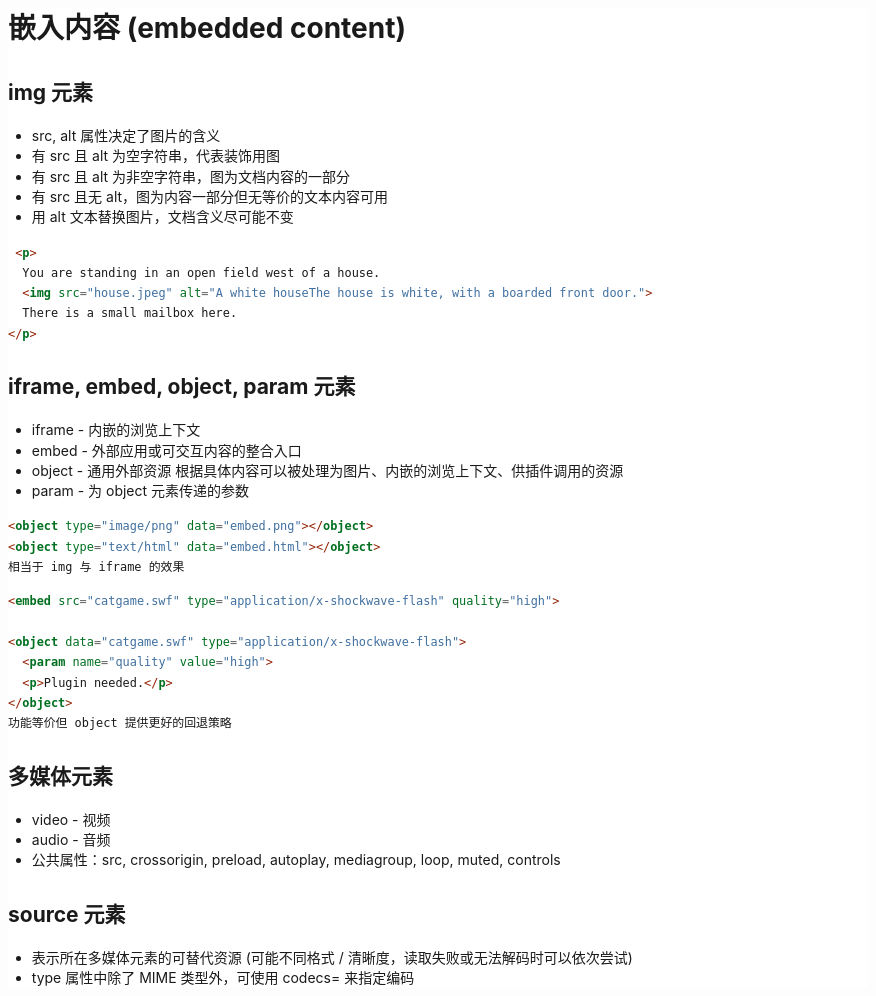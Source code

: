# 嵌入内容 (embedded content)

## img 元素

- src, alt 属性决定了图片的含义
- 有 src 且 alt 为空字符串，代表装饰用图
- 有 src 且 alt 为非空字符串，图为文档内容的一部分
- 有 src 且无 alt，图为内容一部分但无等价的文本内容可用
- 用 alt 文本替换图片，文档含义尽可能不变
 
```html
 <p>
  You are standing in an open field west of a house.
  <img src="house.jpeg" alt="A white houseThe house is white, with a boarded front door.">
  There is a small mailbox here.
</p>
```

## iframe, embed, object, param 元素

- iframe - 内嵌的浏览上下文
- embed - 外部应用或可交互内容的整合入口
- object - 通用外部资源
根据具体内容可以被处理为图片、内嵌的浏览上下文、供插件调用的资源
- param - 为 object 元素传递的参数

```html
<object type="image/png" data="embed.png"></object>
<object type="text/html" data="embed.html"></object>
相当于 img 与 iframe 的效果
```

```html
<embed src="catgame.swf" type="application/x-shockwave-flash" quality="high">

<object data="catgame.swf" type="application/x-shockwave-flash">
  <param name="quality" value="high">
  <p>Plugin needed.</p>
</object>
功能等价但 object 提供更好的回退策略
```

## 多媒体元素

- video - 视频
- audio - 音频
- 公共属性：src, crossorigin, preload, autoplay, mediagroup, loop, muted, controls

## source 元素

- 表示所在多媒体元素的可替代资源
(可能不同格式 / 清晰度，读取失败或无法解码时可以依次尝试)
- type 属性中除了 MIME 类型外，可使用 codecs= 来指定编码 
